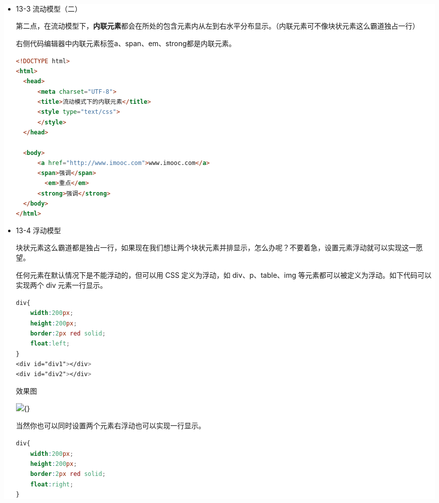 + 13-3 流动模型（二）

  第二点，在流动模型下，**内联元素**都会在所处的包含元素内从左到右水平分布显示。（内联元素可不像块状元素这么霸道独占一行）

  右侧代码编辑器中内联元素标签a、span、em、strong都是内联元素。

  ```html
  <!DOCTYPE html>
  <html>
    <head>
        <meta charset="UTF-8">
        <title>流动模式下的内联元素</title>
        <style type="text/css">
        </style>
    </head>
  
    <body>
        <a href="http://www.imooc.com">www.imooc.com</a>
      	<span>强调</span>
    	  <em>重点</em>
        <strong>强调</strong>
    </body>
  </html>
  ```

+ 13-4  浮动模型

  块状元素这么霸道都是独占一行，如果现在我们想让两个块状元素并排显示，怎么办呢？不要着急，设置元素浮动就可以实现这一愿望。

  任何元素在默认情况下是不能浮动的，但可以用 CSS 定义为浮动，如 div、p、table、img 等元素都可以被定义为浮动。如下代码可以实现两个 div 元素一行显示。

  ```css
  div{
      width:200px;
      height:200px;
      border:2px red solid;
      float:left;
  }
  <div id="div1"></div>
  <div id="div2"></div>
  ```

  效果图

  ![](/Users/shanyonghao/Desktop/Front-End/note-images/13-4-1.jpg){}

  当然你也可以同时设置两个元素右浮动也可以实现一行显示。

  ```css
  div{
      width:200px;
      height:200px;
      border:2px red solid;
      float:right;
  }
  ```
